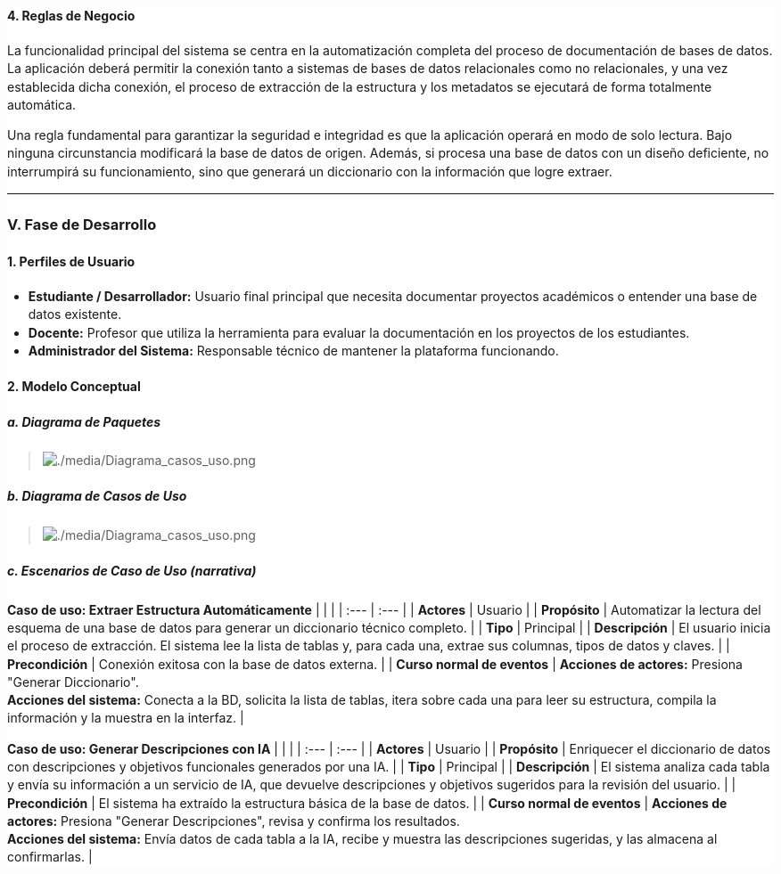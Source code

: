 #### 4. Reglas de Negocio
La funcionalidad principal del sistema se centra en la automatización completa del proceso de documentación de bases de datos. La aplicación deberá permitir la conexión tanto a sistemas de bases de datos relacionales como no relacionales, y una vez establecida dicha conexión, el proceso de extracción de la estructura y los metadatos se ejecutará de forma totalmente automática.

Una regla fundamental para garantizar la seguridad e integridad es que la aplicación operará en modo de solo lectura. Bajo ninguna circunstancia modificará la base de datos de origen. Además, si procesa una base de datos con un diseño deficiente, no interrumpirá su funcionamiento, sino que generará un diccionario con la información que logre extraer.

---

### V. Fase de Desarrollo
#### 1. Perfiles de Usuario
*   **Estudiante / Desarrollador:** Usuario final principal que necesita documentar proyectos académicos o entender una base de datos existente.
*   **Docente:** Profesor que utiliza la herramienta para evaluar la documentación en los proyectos de los estudiantes.
*   **Administrador del Sistema:** Responsable técnico de mantener la plataforma funcionando.

#### 2. Modelo Conceptual
##### a. Diagrama de Paquetes
> ![./media/Diagrama_casos_uso.png](./media/Diagrama_de_componentes.png)

##### b. Diagrama de Casos de Uso
> ![./media/Diagrama_casos_uso.png](./media/Diagrama_casos_uso.png)

##### c. Escenarios de Caso de Uso (narrativa)
**Caso de uso: Extraer Estructura Automáticamente**
| | |
| :--- | :--- |
| **Actores** | Usuario |
| **Propósito** | Automatizar la lectura del esquema de una base de datos para generar un diccionario técnico completo. |
| **Tipo** | Principal |
| **Descripción** | El usuario inicia el proceso de extracción. El sistema lee la lista de tablas y, para cada una, extrae sus columnas, tipos de datos y claves. |
| **Precondición** | Conexión exitosa con la base de datos externa. |
| **Curso normal de eventos** | **Acciones de actores:** Presiona "Generar Diccionario". <br> **Acciones del sistema:** Conecta a la BD, solicita la lista de tablas, itera sobre cada una para leer su estructura, compila la información y la muestra en la interfaz. |

**Caso de uso: Generar Descripciones con IA**
| | |
| :--- | :--- |
| **Actores** | Usuario |
| **Propósito** | Enriquecer el diccionario de datos con descripciones y objetivos funcionales generados por una IA. |
| **Tipo** | Principal |
| **Descripción** | El sistema analiza cada tabla y envía su información a un servicio de IA, que devuelve descripciones y objetivos sugeridos para la revisión del usuario. |
| **Precondición** | El sistema ha extraído la estructura básica de la base de datos. |
| **Curso normal de eventos** | **Acciones de actores:** Presiona "Generar Descripciones", revisa y confirma los resultados. <br> **Acciones del sistema:** Envía datos de cada tabla a la IA, recibe y muestra las descripciones sugeridas, y las almacena al confirmarlas. |
